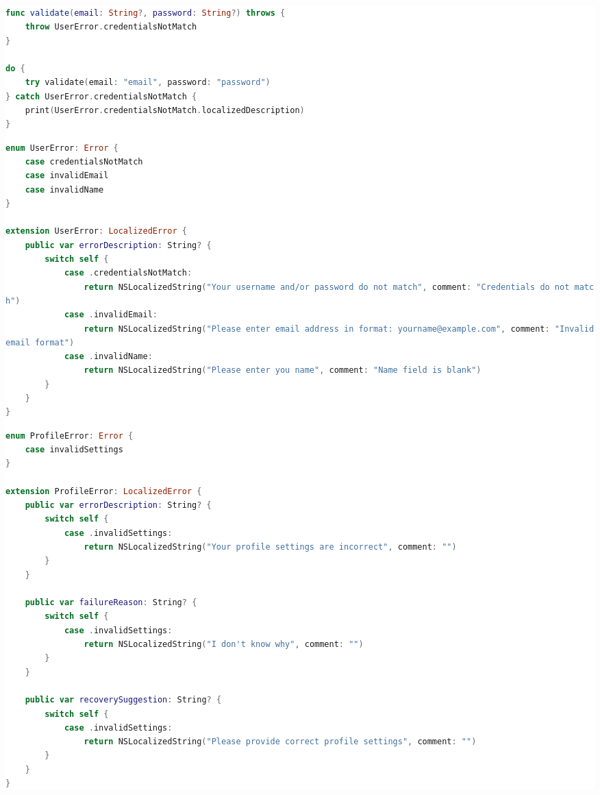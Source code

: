 ```swift
```

```swift
func validate(email: String?, password: String?) throws {
    throw UserError.credentialsNotMatch
}

do {
    try validate(email: "email", password: "password")
} catch UserError.credentialsNotMatch {
    print(UserError.credentialsNotMatch.localizedDescription)
}
```

```swift
enum UserError: Error {
    case credentialsNotMatch
    case invalidEmail
    case invalidName
}

extension UserError: LocalizedError {
    public var errorDescription: String? {
        switch self {
            case .credentialsNotMatch:
                return NSLocalizedString("Your username and/or password do not match", comment: "Credentials do not match")
            case .invalidEmail:
                return NSLocalizedString("Please enter email address in format: yourname@example.com", comment: "Invalid email format")
            case .invalidName:
                return NSLocalizedString("Please enter you name", comment: "Name field is blank")
        }
    }
}
```


```swift
enum ProfileError: Error {
    case invalidSettings
}

extension ProfileError: LocalizedError {
    public var errorDescription: String? {
        switch self {
            case .invalidSettings:
                return NSLocalizedString("Your profile settings are incorrect", comment: "")
        }
    }

    public var failureReason: String? {
        switch self {
            case .invalidSettings:
                return NSLocalizedString("I don't know why", comment: "")
        }
    }

    public var recoverySuggestion: String? {
        switch self {
            case .invalidSettings:
                return NSLocalizedString("Please provide correct profile settings", comment: "")
        }
    }
}

```